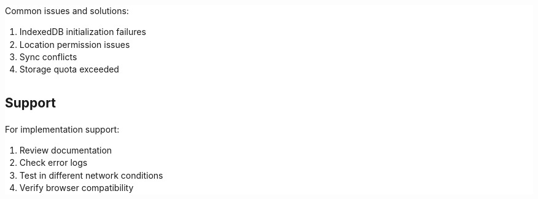 Common issues and solutions:
1. IndexedDB initialization failures
2. Location permission issues
3. Sync conflicts
4. Storage quota exceeded

## Support

For implementation support:
1. Review documentation
2. Check error logs
3. Test in different network conditions
4. Verify browser compatibility
